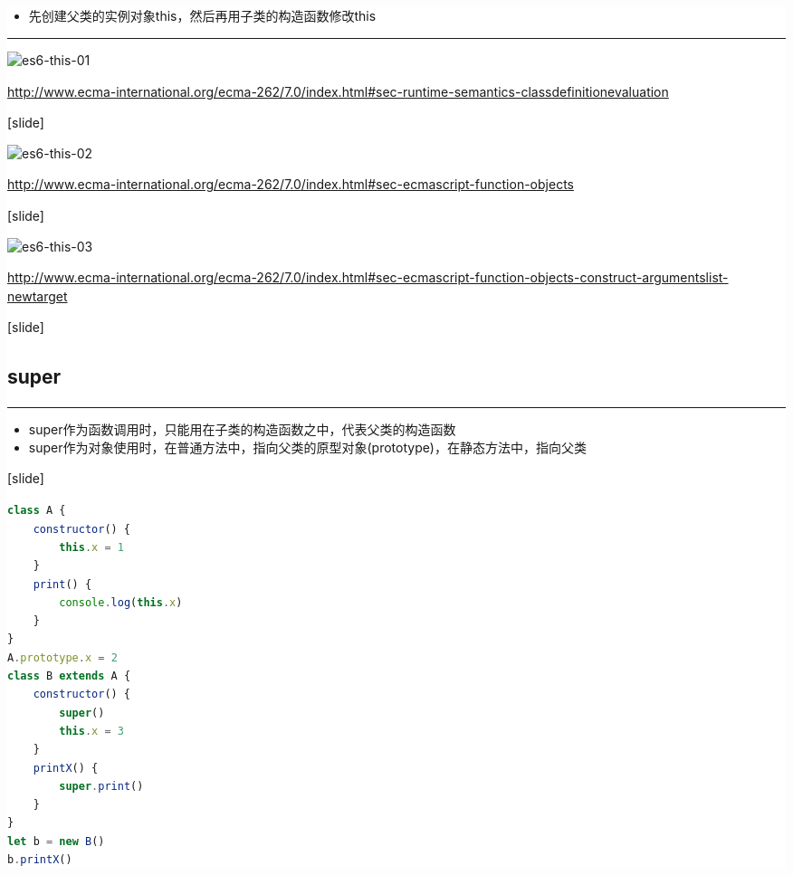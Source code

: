 * 先创建父类的实例对象this，然后再用子类的构造函数修改this  

----
![es6-this-01](/img/es6-this-01.png)


http://www.ecma-international.org/ecma-262/7.0/index.html#sec-runtime-semantics-classdefinitionevaluation


[slide]

![es6-this-02](/img/es6-this-02.png)

http://www.ecma-international.org/ecma-262/7.0/index.html#sec-ecmascript-function-objects

[slide]

![es6-this-03](/img/es6-this-03.png)

http://www.ecma-international.org/ecma-262/7.0/index.html#sec-ecmascript-function-objects-construct-argumentslist-newtarget

[slide]

## super

----
* super作为函数调用时，只能用在子类的构造函数之中，代表父类的构造函数
* super作为对象使用时，在普通方法中，指向父类的原型对象(prototype)，在静态方法中，指向父类

[slide]

```javascript
class A {
	constructor() {
		this.x = 1
	}
	print() {
		console.log(this.x)
	}
}
A.prototype.x = 2
class B extends A {
	constructor() {
		super()
		this.x = 3
	}
	printX() {
		super.print()
	}
}
let b = new B()
b.printX()
```
